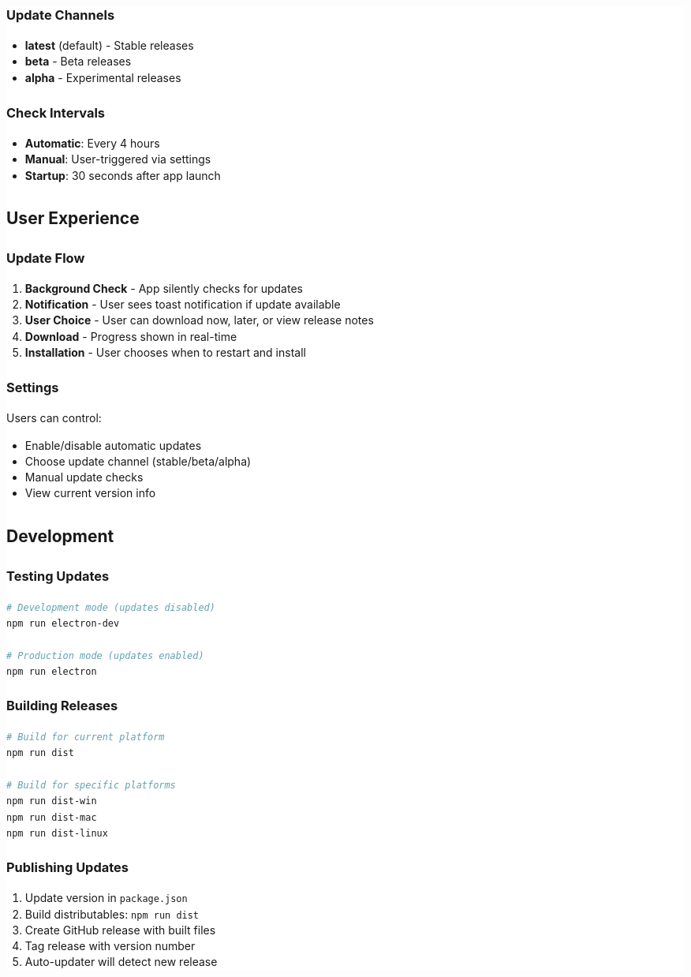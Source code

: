 ### Update Channels
- **latest** (default) - Stable releases
- **beta** - Beta releases
- **alpha** - Experimental releases

### Check Intervals
- **Automatic**: Every 4 hours
- **Manual**: User-triggered via settings
- **Startup**: 30 seconds after app launch

## User Experience

### Update Flow
1. **Background Check** - App silently checks for updates
2. **Notification** - User sees toast notification if update available
3. **User Choice** - User can download now, later, or view release notes
4. **Download** - Progress shown in real-time
5. **Installation** - User chooses when to restart and install

### Settings
Users can control:
- Enable/disable automatic updates
- Choose update channel (stable/beta/alpha)
- Manual update checks
- View current version info

## Development

### Testing Updates
```bash
# Development mode (updates disabled)
npm run electron-dev

# Production mode (updates enabled)
npm run electron
```

### Building Releases
```bash
# Build for current platform
npm run dist

# Build for specific platforms
npm run dist-win
npm run dist-mac
npm run dist-linux
```

### Publishing Updates
1. Update version in `package.json`
2. Build distributables: `npm run dist`
3. Create GitHub release with built files
4. Tag release with version number
5. Auto-updater will detect new release
